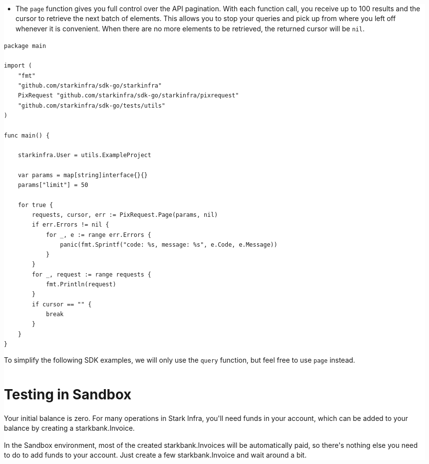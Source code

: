 - The `page` function gives you full control over the API pagination. With each function call, you receive up to
  100 results and the cursor to retrieve the next batch of elements. This allows you to stop your queries and
  pick up from where you left off whenever it is convenient. When there are no more elements to be retrieved, the
  returned cursor will be `nil`.

```golang
package main

import (
    "fmt"
    "github.com/starkinfra/sdk-go/starkinfra"
    PixRequest "github.com/starkinfra/sdk-go/starkinfra/pixrequest"
    "github.com/starkinfra/sdk-go/tests/utils"
)

func main() {

    starkinfra.User = utils.ExampleProject

    var params = map[string]interface{}{}
    params["limit"] = 50

    for true {
        requests, cursor, err := PixRequest.Page(params, nil)
        if err.Errors != nil {
            for _, e := range err.Errors {
                panic(fmt.Sprintf("code: %s, message: %s", e.Code, e.Message))
            }
        }
        for _, request := range requests {
            fmt.Println(request)
        }
        if cursor == "" {
            break
        }
    }
}
```

To simplify the following SDK examples, we will only use the `query` function, but feel free to use `page` instead.

# Testing in Sandbox

Your initial balance is zero. For many operations in Stark Infra, you'll need funds
in your account, which can be added to your balance by creating a starkbank.Invoice. 

In the Sandbox environment, most of the created starkbank.Invoices will be automatically paid,
so there's nothing else you need to do to add funds to your account. Just create
a few starkbank.Invoice and wait around a bit.
